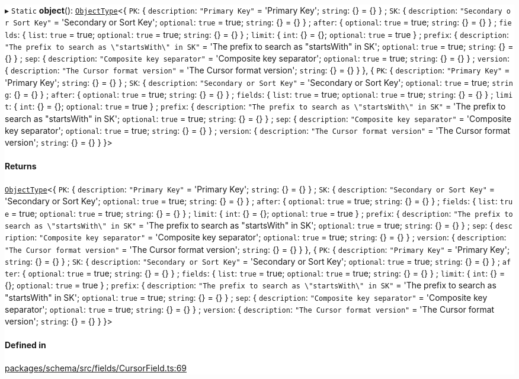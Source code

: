 ▸ `Static` **object**(): [`ObjectType`](Solarwind_Schema___A_Super_Portable_TypeScript_validation_library.ObjectType.md)<{ `PK`: { `description`: ``"Primary Key"`` = 'Primary Key'; `string`: {} = {} } ; `SK`: { `description`: ``"Secondary or Sort Key"`` = 'Secondary or Sort Key'; `optional`: ``true`` = true; `string`: {} = {} } ; `after`: { `optional`: ``true`` = true; `string`: {} = {} } ; `fields`: { `list`: ``true`` = true; `optional`: ``true`` = true; `string`: {} = {} } ; `limit`: { `int`: {} = {}; `optional`: ``true`` = true } ; `prefix`: { `description`: ``"The prefix to search as \"startsWith\" in SK"`` = 'The prefix to search as "startsWith" in SK'; `optional`: ``true`` = true; `string`: {} = {} } ; `sep`: { `description`: ``"Composite key separator"`` = 'Composite key separator'; `optional`: ``true`` = true; `string`: {} = {} } ; `version`: { `description`: ``"The Cursor format version"`` = 'The Cursor format version'; `string`: {} = {} }  }, { `PK`: { `description`: ``"Primary Key"`` = 'Primary Key'; `string`: {} = {} } ; `SK`: { `description`: ``"Secondary or Sort Key"`` = 'Secondary or Sort Key'; `optional`: ``true`` = true; `string`: {} = {} } ; `after`: { `optional`: ``true`` = true; `string`: {} = {} } ; `fields`: { `list`: ``true`` = true; `optional`: ``true`` = true; `string`: {} = {} } ; `limit`: { `int`: {} = {}; `optional`: ``true`` = true } ; `prefix`: { `description`: ``"The prefix to search as \"startsWith\" in SK"`` = 'The prefix to search as "startsWith" in SK'; `optional`: ``true`` = true; `string`: {} = {} } ; `sep`: { `description`: ``"Composite key separator"`` = 'Composite key separator'; `optional`: ``true`` = true; `string`: {} = {} } ; `version`: { `description`: ``"The Cursor format version"`` = 'The Cursor format version'; `string`: {} = {} }  }\>

#### Returns

[`ObjectType`](Solarwind_Schema___A_Super_Portable_TypeScript_validation_library.ObjectType.md)<{ `PK`: { `description`: ``"Primary Key"`` = 'Primary Key'; `string`: {} = {} } ; `SK`: { `description`: ``"Secondary or Sort Key"`` = 'Secondary or Sort Key'; `optional`: ``true`` = true; `string`: {} = {} } ; `after`: { `optional`: ``true`` = true; `string`: {} = {} } ; `fields`: { `list`: ``true`` = true; `optional`: ``true`` = true; `string`: {} = {} } ; `limit`: { `int`: {} = {}; `optional`: ``true`` = true } ; `prefix`: { `description`: ``"The prefix to search as \"startsWith\" in SK"`` = 'The prefix to search as "startsWith" in SK'; `optional`: ``true`` = true; `string`: {} = {} } ; `sep`: { `description`: ``"Composite key separator"`` = 'Composite key separator'; `optional`: ``true`` = true; `string`: {} = {} } ; `version`: { `description`: ``"The Cursor format version"`` = 'The Cursor format version'; `string`: {} = {} }  }, { `PK`: { `description`: ``"Primary Key"`` = 'Primary Key'; `string`: {} = {} } ; `SK`: { `description`: ``"Secondary or Sort Key"`` = 'Secondary or Sort Key'; `optional`: ``true`` = true; `string`: {} = {} } ; `after`: { `optional`: ``true`` = true; `string`: {} = {} } ; `fields`: { `list`: ``true`` = true; `optional`: ``true`` = true; `string`: {} = {} } ; `limit`: { `int`: {} = {}; `optional`: ``true`` = true } ; `prefix`: { `description`: ``"The prefix to search as \"startsWith\" in SK"`` = 'The prefix to search as "startsWith" in SK'; `optional`: ``true`` = true; `string`: {} = {} } ; `sep`: { `description`: ``"Composite key separator"`` = 'Composite key separator'; `optional`: ``true`` = true; `string`: {} = {} } ; `version`: { `description`: ``"The Cursor format version"`` = 'The Cursor format version'; `string`: {} = {} }  }\>

#### Defined in

[packages/schema/src/fields/CursorField.ts:69](https://github.com/antoniopresto/darch/blob/c5cd1c8/packages/schema/src/fields/CursorField.ts#L69)
